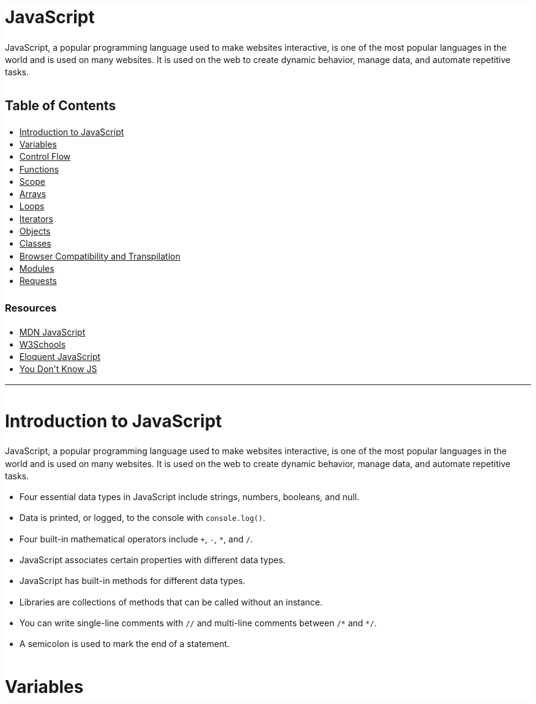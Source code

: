 # JavaScript

JavaScript, a popular programming language used to make websites interactive, is one of the most popular languages in the world and is used on many websites. It is used on the web to create dynamic behavior, manage data, and automate repetitive tasks.

## Table of Contents

- [Introduction to JavaScript](#introduction-to-javascript)
- [Variables](#variables)
- [Control Flow](#control-flow)
- [Functions](#functions)
- [Scope](#scope)
- [Arrays](#arrays)
- [Loops](#loops)
- [Iterators](#iterators)
- [Objects](#objects)
- [Classes](#classes)
- [Browser Compatibility and Transpilation](#browser-compatibility-and-transpilation)
- [Modules](#modules)
- [Requests](#requests)

### Resources

- [MDN JavaScript](https://developer.mozilla.org/en-US/docs/Web/JavaScript)
- [W3Schools](https://w3schools.com/js)
- [Eloquent JavaScript](http://eloquentjavascript.net)
- [You Don't Know JS](https://github.com/getify/You-Dont-Know-JS)

---

# Introduction to JavaScript

JavaScript, a popular programming language used to make websites interactive, is one of the most popular languages in the world and is used on many websites. It is used on the web to create dynamic behavior, manage data, and automate repetitive tasks.

- Four essential data types in JavaScript include strings, numbers, booleans, and null.

- Data is printed, or logged, to the console with `console.log()`.

- Four built-in mathematical operators include `+`, `-`, `*`, and `/`.

- JavaScript associates certain properties with different data types.

- JavaScript has built-in methods for different data types.

- Libraries are collections of methods that can be called without an instance.

- You can write single-line comments with `//` and multi-line comments between `/*` and `*/`.

- A semicolon is used to mark the end of a statement.

# Variables
